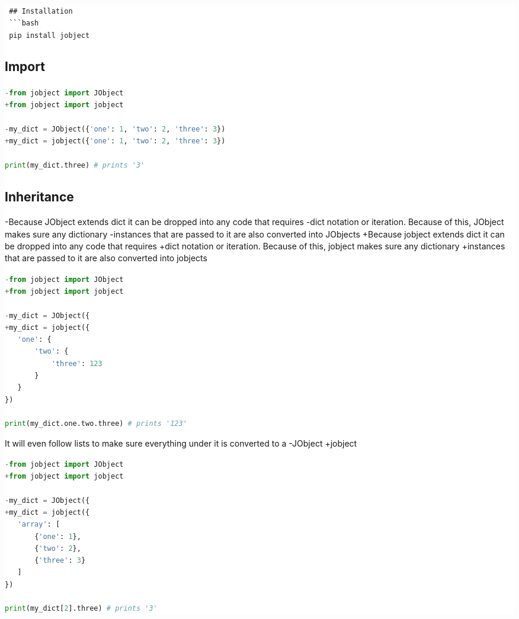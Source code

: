 ```diff
 ## Installation
 ```bash
 pip install jobject
 ```
 
 ## Import
 ```python
-from jobject import JObject
+from jobject import jobject
 
-my_dict = JObject({'one': 1, 'two': 2, 'three': 3})
+my_dict = jobject({'one': 1, 'two': 2, 'three': 3})
 
 print(my_dict.three) # prints '3'
 ```
 
 ## Inheritance
-Because JObject extends dict it can be dropped into any code that requires
-dict notation or iteration. Because of this, JObject makes sure any dictionary
-instances that are passed to it are also converted into JObjects
+Because jobject extends dict it can be dropped into any code that requires
+dict notation or iteration. Because of this, jobject makes sure any dictionary
+instances that are passed to it are also converted into jobjects
 
 ```python
-from jobject import JObject
+from jobject import jobject
 
-my_dict = JObject({
+my_dict = jobject({
 	'one': {
 		'two': {
 			'three': 123
 		}
 	}
 })
 
 print(my_dict.one.two.three) # prints '123'
 ```
 
 It will even follow lists to make sure everything under it is converted to a
-JObject
+jobject
 
 ```python
-from jobject import JObject
+from jobject import jobject
 
-my_dict = JObject({
+my_dict = jobject({
 	'array': [
 		{'one': 1},
 		{'two': 2},
 		{'three': 3}
 	]
 })
 
 print(my_dict[2].three) # prints '3'
 ```
 